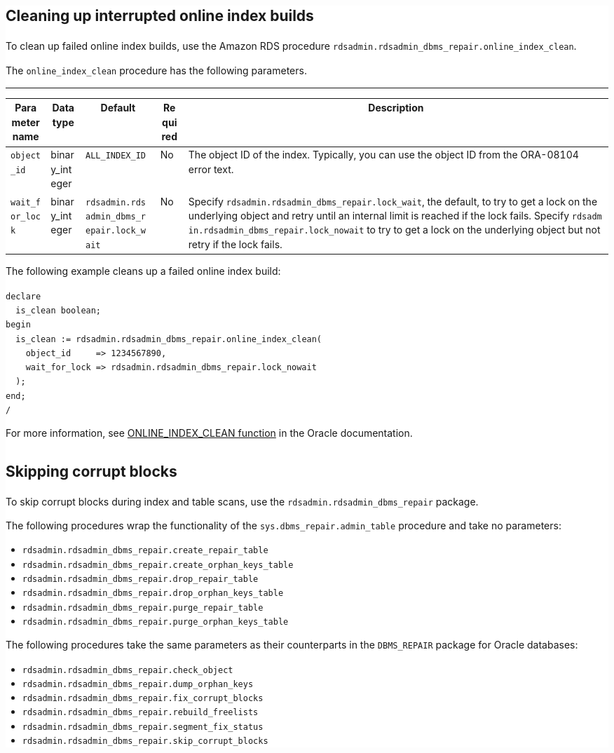 ## Cleaning up interrupted online index builds<a name="Appendix.Oracle.CommonDBATasks.CleanupIndex"></a>

To clean up failed online index builds, use the Amazon RDS procedure `rdsadmin.rdsadmin_dbms_repair.online_index_clean`\. 

The `online_index_clean` procedure has the following parameters\.


****  

| Parameter name | Data type | Default | Required | Description | 
| --- | --- | --- | --- | --- | 
|  `object_id`  |  binary\_integer  |  `ALL_INDEX_ID`  |  No  |  The object ID of the index\. Typically, you can use the object ID from the ORA\-08104 error text\.  | 
|  `wait_for_lock`  |  binary\_integer  |  `rdsadmin.rdsadmin_dbms_repair.lock_wait`  |  No  |  Specify `rdsadmin.rdsadmin_dbms_repair.lock_wait`, the default, to try to get a lock on the underlying object and retry until an internal limit is reached if the lock fails\. Specify `rdsadmin.rdsadmin_dbms_repair.lock_nowait` to try to get a lock on the underlying object but not retry if the lock fails\.  | 

The following example cleans up a failed online index build:

```
declare
  is_clean boolean;
begin
  is_clean := rdsadmin.rdsadmin_dbms_repair.online_index_clean(
    object_id     => 1234567890, 
    wait_for_lock => rdsadmin.rdsadmin_dbms_repair.lock_nowait
  );
end;
/
```

For more information, see [ONLINE\_INDEX\_CLEAN function](https://docs.oracle.com/database/121/ARPLS/d_repair.htm#ARPLS67555) in the Oracle documentation\. 

## Skipping corrupt blocks<a name="Appendix.Oracle.CommonDBATasks.SkippingCorruptBlocks"></a>

To skip corrupt blocks during index and table scans, use the `rdsadmin.rdsadmin_dbms_repair` package\.

The following procedures wrap the functionality of the `sys.dbms_repair.admin_table` procedure and take no parameters:
+ `rdsadmin.rdsadmin_dbms_repair.create_repair_table`
+ `rdsadmin.rdsadmin_dbms_repair.create_orphan_keys_table`
+ `rdsadmin.rdsadmin_dbms_repair.drop_repair_table`
+ `rdsadmin.rdsadmin_dbms_repair.drop_orphan_keys_table`
+ `rdsadmin.rdsadmin_dbms_repair.purge_repair_table`
+ `rdsadmin.rdsadmin_dbms_repair.purge_orphan_keys_table`

The following procedures take the same parameters as their counterparts in the `DBMS_REPAIR` package for Oracle databases:
+ `rdsadmin.rdsadmin_dbms_repair.check_object`
+ `rdsadmin.rdsadmin_dbms_repair.dump_orphan_keys`
+ `rdsadmin.rdsadmin_dbms_repair.fix_corrupt_blocks`
+ `rdsadmin.rdsadmin_dbms_repair.rebuild_freelists`
+ `rdsadmin.rdsadmin_dbms_repair.segment_fix_status`
+ `rdsadmin.rdsadmin_dbms_repair.skip_corrupt_blocks`
